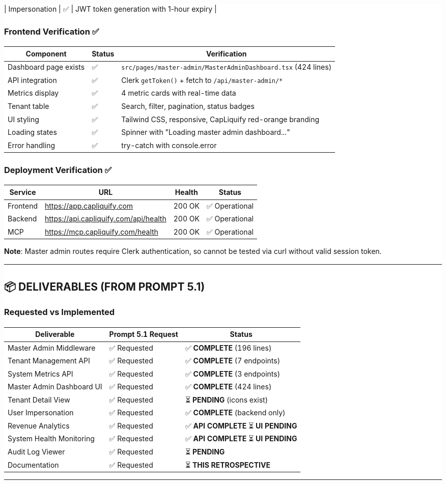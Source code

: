 | Impersonation | ✅ | JWT token generation with 1-hour expiry |

### **Frontend Verification** ✅

| Component | Status | Verification |
|-----------|--------|-------------|
| Dashboard page exists | ✅ | `src/pages/master-admin/MasterAdminDashboard.tsx` (424 lines) |
| API integration | ✅ | Clerk `getToken()` + fetch to `/api/master-admin/*` |
| Metrics display | ✅ | 4 metric cards with real-time data |
| Tenant table | ✅ | Search, filter, pagination, status badges |
| UI styling | ✅ | Tailwind CSS, responsive, CapLiquify red-orange branding |
| Loading states | ✅ | Spinner with "Loading master admin dashboard..." |
| Error handling | ✅ | try-catch with console.error |

### **Deployment Verification** ✅

| Service | URL | Health | Status |
|---------|-----|--------|--------|
| Frontend | https://app.capliquify.com | 200 OK | ✅ Operational |
| Backend | https://api.capliquify.com/api/health | 200 OK | ✅ Operational |
| MCP | https://mcp.capliquify.com/health | 200 OK | ✅ Operational |

**Note**: Master admin routes require Clerk authentication, so cannot be tested via curl without valid session token.

---

## 📦 **DELIVERABLES (FROM PROMPT 5.1)**

### **Requested vs Implemented**

| Deliverable | Prompt 5.1 Request | Status |
|-------------|-------------------|--------|
| Master Admin Middleware | ✅ Requested | ✅ **COMPLETE** (196 lines) |
| Tenant Management API | ✅ Requested | ✅ **COMPLETE** (7 endpoints) |
| System Metrics API | ✅ Requested | ✅ **COMPLETE** (3 endpoints) |
| Master Admin Dashboard UI | ✅ Requested | ✅ **COMPLETE** (424 lines) |
| Tenant Detail View | ✅ Requested | ⏳ **PENDING** (icons exist) |
| User Impersonation | ✅ Requested | ✅ **COMPLETE** (backend only) |
| Revenue Analytics | ✅ Requested | ✅ **API COMPLETE** ⏳ **UI PENDING** |
| System Health Monitoring | ✅ Requested | ✅ **API COMPLETE** ⏳ **UI PENDING** |
| Audit Log Viewer | ✅ Requested | ⏳ **PENDING** |
| Documentation | ✅ Requested | ⏳ **THIS RETROSPECTIVE** |

---